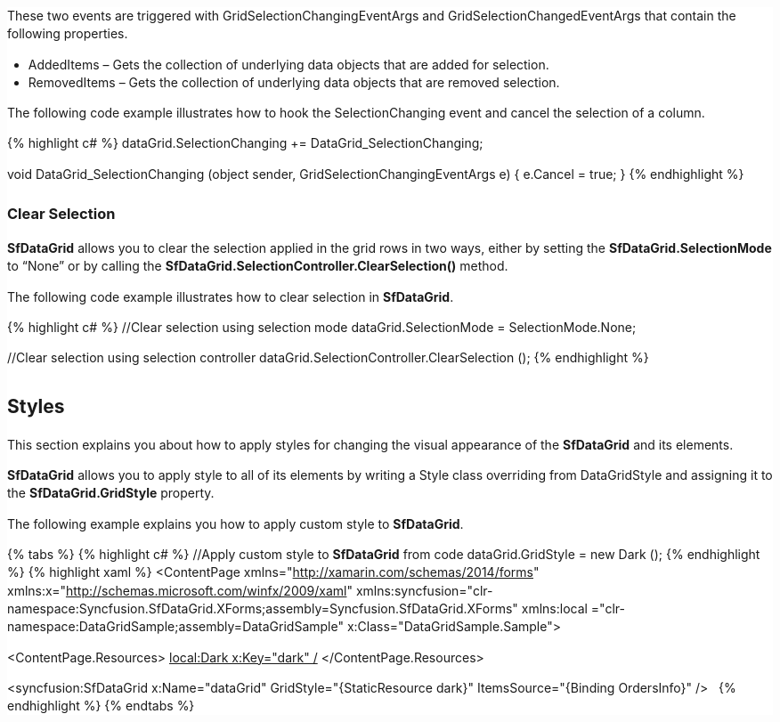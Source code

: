 These two events are triggered with GridSelectionChangingEventArgs and GridSelectionChangedEventArgs that contain the following properties.

* AddedItems – Gets the collection of underlying data objects that are added for selection.
* RemovedItems – Gets the collection of underlying data objects that are removed selection.

The following code example illustrates how to hook the SelectionChanging event and cancel the selection of a column.

{% highlight c# %}
dataGrid.SelectionChanging += DataGrid_SelectionChanging;  

void DataGrid_SelectionChanging (object sender, GridSelectionChangingEventArgs e)
{
e.Cancel = true;
}
{% endhighlight %}

### Clear Selection

**SfDataGrid** allows you to clear the selection applied in the grid rows in two ways, either by setting the **SfDataGrid.SelectionMode** to “None” or by calling the **SfDataGrid.SelectionController.ClearSelection()** method.

The following code example illustrates how to clear selection in **SfDataGrid**.

{% highlight c# %}
//Clear selection using selection mode
dataGrid.SelectionMode = SelectionMode.None;

//Clear selection using selection controller
dataGrid.SelectionController.ClearSelection (); 
{% endhighlight %}

## Styles

This section explains you about how to apply styles for changing the visual appearance of the **SfDataGrid** and its elements.

**SfDataGrid** allows you to apply style to all of its elements by writing a Style class overriding from DataGridStyle and assigning it to the **SfDataGrid.GridStyle** property.
  
The following example explains you how to apply custom style to **SfDataGrid**.

{% tabs %}
{% highlight c# %}
//Apply custom style to **SfDataGrid** from code
dataGrid.GridStyle = new Dark ();
{% endhighlight %}
{% highlight xaml %}
<ContentPage xmlns="http://xamarin.com/schemas/2014/forms"
xmlns:x="http://schemas.microsoft.com/winfx/2009/xaml"
xmlns:syncfusion="clr-namespace:Syncfusion.SfDataGrid.XForms;assembly=Syncfusion.SfDataGrid.XForms"
xmlns:local ="clr-namespace:DataGridSample;assembly=DataGridSample"
x:Class="DataGridSample.Sample">

<ContentPage.Resources>
<ResourceDictionary>
<local:Dark x:Key="dark" />
</ResourceDictionary>
</ContentPage.Resources>

<syncfusion:SfDataGrid x:Name="dataGrid"
GridStyle="{StaticResource dark}"
ItemsSource="{Binding OrdersInfo}" />
</ContentPage> 
{% endhighlight %}
{% endtabs %}
